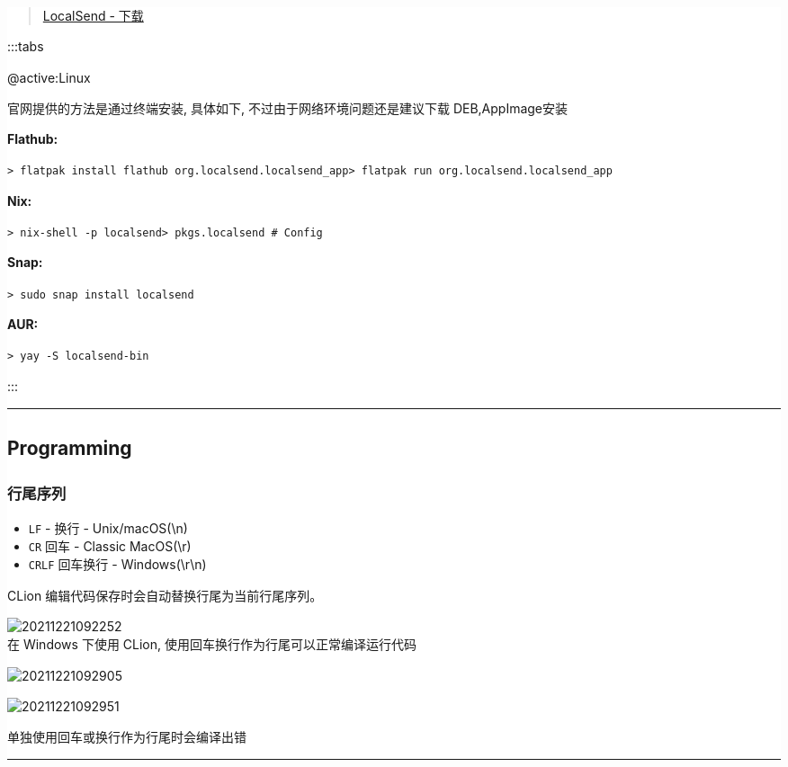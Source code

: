 > [LocalSend - 下载](https://localsend.org/zh-CN/download)

:::tabs

@active:Linux

官网提供的方法是通过终端安装, 具体如下, 不过由于网络环境问题还是建议下载 DEB,AppImage安装

**Flathub:**

```
> flatpak install flathub org.localsend.localsend_app> flatpak run org.localsend.localsend_app
```

**Nix:**

```
> nix-shell -p localsend> pkgs.localsend # Config
```

**Snap:**

```
> sudo snap install localsend
```

**AUR:**

```
> yay -S localsend-bin
```



:::





---

## Programming

### 行尾序列

- `LF` - 换行 - Unix/macOS(\n)
- `CR` 回车 - Classic MacOS(\r)
- `CRLF` 回车换行 - Windows(\r\n)

CLion 编辑代码保存时会自动替换行尾为当前行尾序列。

![20211221092252](http://cdn.ayusummer233.top/img/20211221092252.png)  
在 Windows 下使用 CLion, 使用回车换行作为行尾可以正常编译运行代码

![20211221092905](http://cdn.ayusummer233.top/img/20211221092905.png)  

![20211221092951](http://cdn.ayusummer233.top/img/20211221092951.png)

单独使用回车或换行作为行尾时会编译出错

---